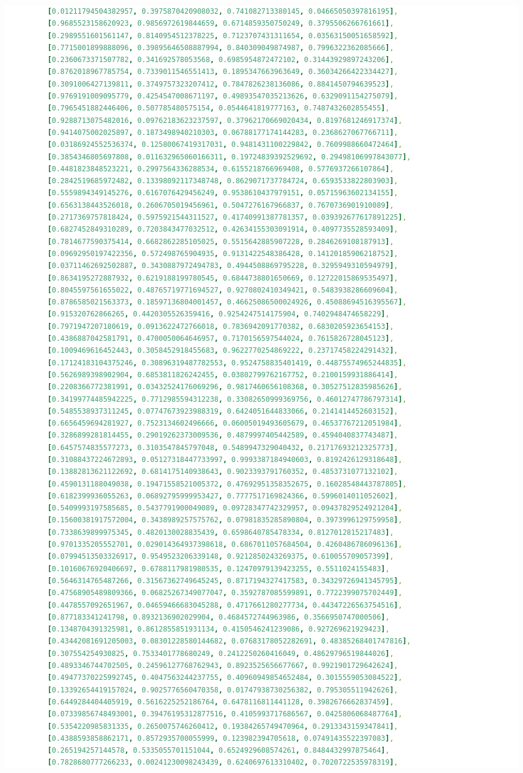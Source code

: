 ```yaml
          [0.01211794504382957, 0.3975870420908032, 0.741082713380145, 0.04665050397816195],
          [0.9685523158620923, 0.9856972619844659, 0.6714859350750249, 0.3795506266761661],
          [0.2989551601561147, 0.8140954512378225, 0.7123707431311654, 0.03563150051658592],
          [0.7715001899888096, 0.39895646508887994, 0.840309049874987, 0.7996322362085666],
          [0.2360673371507782, 0.341692578053568, 0.6985954872472102, 0.31443929897243206],
          [0.8762018967785754, 0.7339011546551413, 0.1895347663963649, 0.36034266422334427],
          [0.3091006427139811, 0.3749757323207412, 0.7847826238136086, 0.8841450794639523],
          [0.9769191009095779, 0.4254547008671197, 0.49893547035213626, 0.6329091154275079],
          [0.7965451882446406, 0.507785480575154, 0.0544641819777163, 0.7487432602855455],
          [0.9288713075482016, 0.09762183623237597, 0.37962170669020434, 0.8197681246917374],
          [0.9414075002025897, 0.1873498940210303, 0.06788177174144283, 0.2368627067766711],
          [0.03186924552536374, 0.12580067419317031, 0.9481431100229842, 0.7609988660472464],
          [0.3854346805697808, 0.011632965060166311, 0.19724839392529692, 0.29498106997843077],
          [0.4481823848523221, 0.2997564336288534, 0.6155218766969408, 0.5776937266107864],
          [0.2842519685972482, 0.13398092117348748, 0.8629071737784724, 0.6593533822803903],
          [0.5559894349145276, 0.6167076429456249, 0.9538610437979151, 0.05715963602134155],
          [0.6563138443526018, 0.2606705019456961, 0.5047276167966837, 0.7670736901910089],
          [0.2717369757818424, 0.5975921544311527, 0.41740991387781357, 0.039392677617891225],
          [0.6827452849310289, 0.7203843477032512, 0.42634155303091914, 0.4097735528593409],
          [0.7814677590375414, 0.6682862285105025, 0.5515642885907228, 0.2846269108187913],
          [0.09692950197422356, 0.572498765904935, 0.9131422548386428, 0.14120185906218752],
          [0.03711462692502887, 0.3430887972494783, 0.4944508869795228, 0.3295949310594979],
          [0.8634195272887932, 0.6219188199780545, 0.6844738801650669, 0.12722015869535497],
          [0.8045597561655022, 0.48765719771694527, 0.9270802410349421, 0.5483938286609604],
          [0.8786585021563373, 0.18597136804001457, 0.46625086500024926, 0.45088694516395567],
          [0.915320762866265, 0.4420305526359416, 0.9254247514175904, 0.7402948474658229],
          [0.7971947207180619, 0.0913622472766018, 0.7836942091770382, 0.6830205923654153],
          [0.4386887042581791, 0.4700050064646957, 0.7170156597544024, 0.7615826728045123],
          [0.1009469616452443, 0.3058452918455683, 0.9622770254869222, 0.23717458224291432],
          [0.17124183104375246, 0.30896319487782553, 0.9524758835401419, 0.44875574965244835],
          [0.5626989398902904, 0.6853811826242455, 0.03802799762167752, 0.2100159931886414],
          [0.2208366772381991, 0.03432524176069296, 0.9817460656108368, 0.30527512835985626],
          [0.34199774485942225, 0.7712985594312238, 0.33082650999369756, 0.46012747786797314],
          [0.5485538937311245, 0.07747673923988319, 0.6424051644833066, 0.2141414452603152],
          [0.6656459694281927, 0.7523134602496666, 0.06005019493605679, 0.46537767212051984],
          [0.3286899281814455, 0.29019262373009536, 0.4879997405442589, 0.4594040837743487],
          [0.6457574835577273, 0.3103547845797048, 0.5489947329040432, 0.21717693212325773],
          [0.31088437224672893, 0.05127318447733997, 0.9993387184940603, 0.8192426129318648],
          [0.13882813621122692, 0.6814175140938643, 0.9023393791760352, 0.4853731077132102],
          [0.4590131188049038, 0.19471558521005372, 0.47692951358352675, 0.16028548443787805],
          [0.6182399936055263, 0.06892795999953427, 0.7777517169824366, 0.5996014011052602],
          [0.5409993197585685, 0.5437791900049089, 0.09728347742329957, 0.09437829524921204],
          [0.15600381917572004, 0.3438989257575762, 0.07981835285890804, 0.3973996129759958],
          [0.7338639899975345, 0.4820130028835439, 0.6598640785478334, 0.8127012815217483],
          [0.9701335205552701, 0.029014364937398618, 0.6867011057684504, 0.4260486786096136],
          [0.07994513503326917, 0.9549523206339148, 0.9212850243269375, 0.610055709057399],
          [0.10160676920406697, 0.6788117981980535, 0.12470979139423255, 0.5511024155483],
          [0.5646314765487266, 0.31567362749645245, 0.8717194327417583, 0.34329726941345795],
          [0.47568905489809366, 0.06825267349077047, 0.3592787085599891, 0.7722399075702449],
          [0.4478557092651967, 0.04659466683045288, 0.4717661280277734, 0.44347226563754516],
          [0.877183341241798, 0.8932136902029904, 0.4684572744963986, 0.3566950747000506],
          [0.1348704391325981, 0.8612855851931134, 0.4150546241239086, 0.927269621929423],
          [0.43442081691205003, 0.08301228580144682, 0.07683178052282691, 0.48385268401747816],
          [0.307554254930825, 0.7533401778680249, 0.2412250260416049, 0.48629796519844026],
          [0.4893346744702505, 0.24596127768762943, 0.8923525656677667, 0.9921901729642624],
          [0.49477370225992745, 0.4047563244237755, 0.40960949854652484, 0.3015559053084522],
          [0.13392654419157024, 0.9025776560470358, 0.01747938730256382, 0.795305511942626],
          [0.6449284404405919, 0.5616225252186764, 0.6478116811441128, 0.3982676662837459],
          [0.07339856748493001, 0.39476195312877516, 0.4105993717686567, 0.0425806068487764],
          [0.5354220985831335, 0.2650075746260412, 0.19384265749470964, 0.2913343159347841],
          [0.4388593858862171, 0.8572935700055999, 0.123982394705618, 0.07491435522397083],
          [0.265194257144578, 0.5335055701151044, 0.6524929608574261, 0.8484432997875464],
          [0.7828680777266233, 0.00241230098243439, 0.6240697613310402, 0.7020722535978319],
```